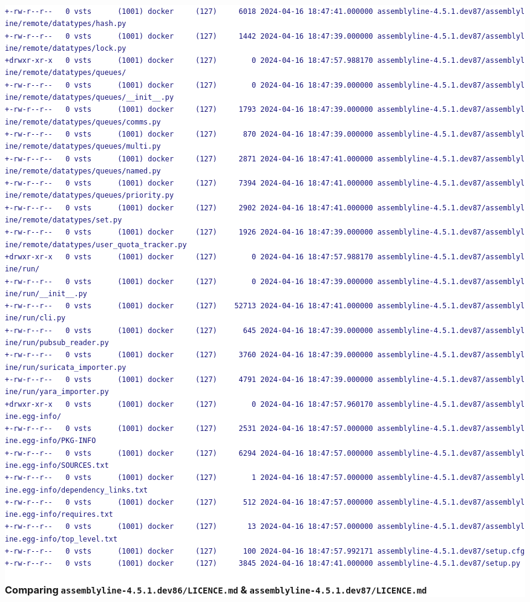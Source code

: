 ```diff
+-rw-r--r--   0 vsts      (1001) docker     (127)     6018 2024-04-16 18:47:41.000000 assemblyline-4.5.1.dev87/assemblyline/remote/datatypes/hash.py
+-rw-r--r--   0 vsts      (1001) docker     (127)     1442 2024-04-16 18:47:39.000000 assemblyline-4.5.1.dev87/assemblyline/remote/datatypes/lock.py
+drwxr-xr-x   0 vsts      (1001) docker     (127)        0 2024-04-16 18:47:57.988170 assemblyline-4.5.1.dev87/assemblyline/remote/datatypes/queues/
+-rw-r--r--   0 vsts      (1001) docker     (127)        0 2024-04-16 18:47:39.000000 assemblyline-4.5.1.dev87/assemblyline/remote/datatypes/queues/__init__.py
+-rw-r--r--   0 vsts      (1001) docker     (127)     1793 2024-04-16 18:47:39.000000 assemblyline-4.5.1.dev87/assemblyline/remote/datatypes/queues/comms.py
+-rw-r--r--   0 vsts      (1001) docker     (127)      870 2024-04-16 18:47:39.000000 assemblyline-4.5.1.dev87/assemblyline/remote/datatypes/queues/multi.py
+-rw-r--r--   0 vsts      (1001) docker     (127)     2871 2024-04-16 18:47:41.000000 assemblyline-4.5.1.dev87/assemblyline/remote/datatypes/queues/named.py
+-rw-r--r--   0 vsts      (1001) docker     (127)     7394 2024-04-16 18:47:41.000000 assemblyline-4.5.1.dev87/assemblyline/remote/datatypes/queues/priority.py
+-rw-r--r--   0 vsts      (1001) docker     (127)     2902 2024-04-16 18:47:41.000000 assemblyline-4.5.1.dev87/assemblyline/remote/datatypes/set.py
+-rw-r--r--   0 vsts      (1001) docker     (127)     1926 2024-04-16 18:47:39.000000 assemblyline-4.5.1.dev87/assemblyline/remote/datatypes/user_quota_tracker.py
+drwxr-xr-x   0 vsts      (1001) docker     (127)        0 2024-04-16 18:47:57.988170 assemblyline-4.5.1.dev87/assemblyline/run/
+-rw-r--r--   0 vsts      (1001) docker     (127)        0 2024-04-16 18:47:39.000000 assemblyline-4.5.1.dev87/assemblyline/run/__init__.py
+-rw-r--r--   0 vsts      (1001) docker     (127)    52713 2024-04-16 18:47:41.000000 assemblyline-4.5.1.dev87/assemblyline/run/cli.py
+-rw-r--r--   0 vsts      (1001) docker     (127)      645 2024-04-16 18:47:39.000000 assemblyline-4.5.1.dev87/assemblyline/run/pubsub_reader.py
+-rw-r--r--   0 vsts      (1001) docker     (127)     3760 2024-04-16 18:47:39.000000 assemblyline-4.5.1.dev87/assemblyline/run/suricata_importer.py
+-rw-r--r--   0 vsts      (1001) docker     (127)     4791 2024-04-16 18:47:39.000000 assemblyline-4.5.1.dev87/assemblyline/run/yara_importer.py
+drwxr-xr-x   0 vsts      (1001) docker     (127)        0 2024-04-16 18:47:57.960170 assemblyline-4.5.1.dev87/assemblyline.egg-info/
+-rw-r--r--   0 vsts      (1001) docker     (127)     2531 2024-04-16 18:47:57.000000 assemblyline-4.5.1.dev87/assemblyline.egg-info/PKG-INFO
+-rw-r--r--   0 vsts      (1001) docker     (127)     6294 2024-04-16 18:47:57.000000 assemblyline-4.5.1.dev87/assemblyline.egg-info/SOURCES.txt
+-rw-r--r--   0 vsts      (1001) docker     (127)        1 2024-04-16 18:47:57.000000 assemblyline-4.5.1.dev87/assemblyline.egg-info/dependency_links.txt
+-rw-r--r--   0 vsts      (1001) docker     (127)      512 2024-04-16 18:47:57.000000 assemblyline-4.5.1.dev87/assemblyline.egg-info/requires.txt
+-rw-r--r--   0 vsts      (1001) docker     (127)       13 2024-04-16 18:47:57.000000 assemblyline-4.5.1.dev87/assemblyline.egg-info/top_level.txt
+-rw-r--r--   0 vsts      (1001) docker     (127)      100 2024-04-16 18:47:57.992171 assemblyline-4.5.1.dev87/setup.cfg
+-rw-r--r--   0 vsts      (1001) docker     (127)     3845 2024-04-16 18:47:41.000000 assemblyline-4.5.1.dev87/setup.py
```

### Comparing `assemblyline-4.5.1.dev86/LICENCE.md` & `assemblyline-4.5.1.dev87/LICENCE.md`
